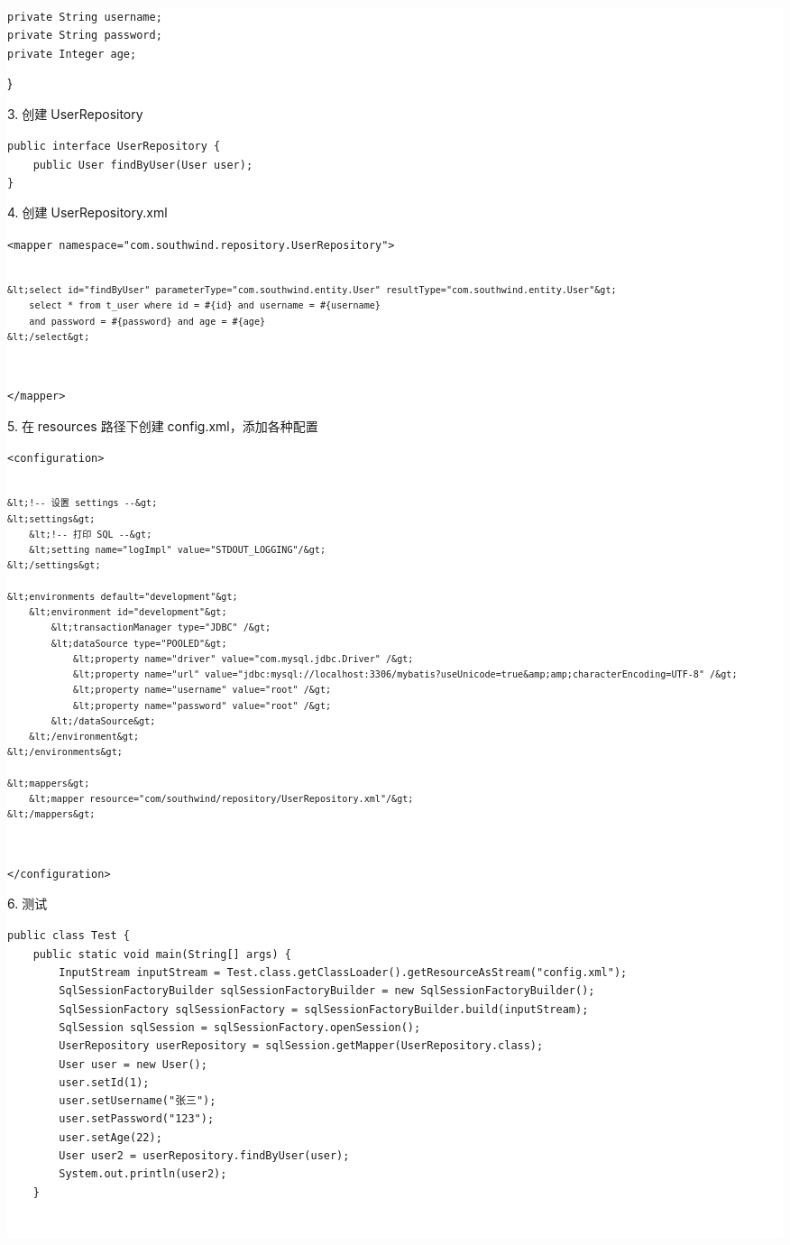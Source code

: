     private String username;
    private String password;
    private Integer age;
}
</code></pre>
<p>3. 创建 UserRepository</p>
<pre><code class="java language-java">public interface UserRepository {
    public User findByUser(User user);
}
</code></pre>
<p>4. 创建 UserRepository.xml</p>
<pre><code class="xml language-xml">&lt;mapper namespace="com.southwind.repository.UserRepository"&gt;

    &lt;select id="findByUser" parameterType="com.southwind.entity.User" resultType="com.southwind.entity.User"&gt;
        select * from t_user where id = #{id} and username = #{username}
        and password = #{password} and age = #{age}
    &lt;/select&gt;

&lt;/mapper&gt;
</code></pre>
<p>5. 在 resources 路径下创建 config.xml，添加各种配置</p>
<pre><code class="xml language-xml">&lt;configuration&gt;

    &lt;!-- 设置 settings --&gt;
    &lt;settings&gt;
        &lt;!-- 打印 SQL --&gt;
        &lt;setting name="logImpl" value="STDOUT_LOGGING"/&gt;
    &lt;/settings&gt;

    &lt;environments default="development"&gt;
        &lt;environment id="development"&gt;
            &lt;transactionManager type="JDBC" /&gt;
            &lt;dataSource type="POOLED"&gt;
                &lt;property name="driver" value="com.mysql.jdbc.Driver" /&gt;
                &lt;property name="url" value="jdbc:mysql://localhost:3306/mybatis?useUnicode=true&amp;amp;characterEncoding=UTF-8" /&gt;
                &lt;property name="username" value="root" /&gt;
                &lt;property name="password" value="root" /&gt;
            &lt;/dataSource&gt;
        &lt;/environment&gt;
    &lt;/environments&gt;

    &lt;mappers&gt;
        &lt;mapper resource="com/southwind/repository/UserRepository.xml"/&gt;
    &lt;/mappers&gt;

&lt;/configuration&gt;
</code></pre>
<p>6. 测试</p>
<pre><code class="java language-java">public class Test {
    public static void main(String[] args) {
        InputStream inputStream = Test.class.getClassLoader().getResourceAsStream("config.xml");
        SqlSessionFactoryBuilder sqlSessionFactoryBuilder = new SqlSessionFactoryBuilder();
        SqlSessionFactory sqlSessionFactory = sqlSessionFactoryBuilder.build(inputStream);
        SqlSession sqlSession = sqlSessionFactory.openSession();
        UserRepository userRepository = sqlSession.getMapper(UserRepository.class);
        User user = new User();
        user.setId(1);
        user.setUsername("张三");
        user.setPassword("123");
        user.setAge(22);
        User user2 = userRepository.findByUser(user);
        System.out.println(user2);
    }